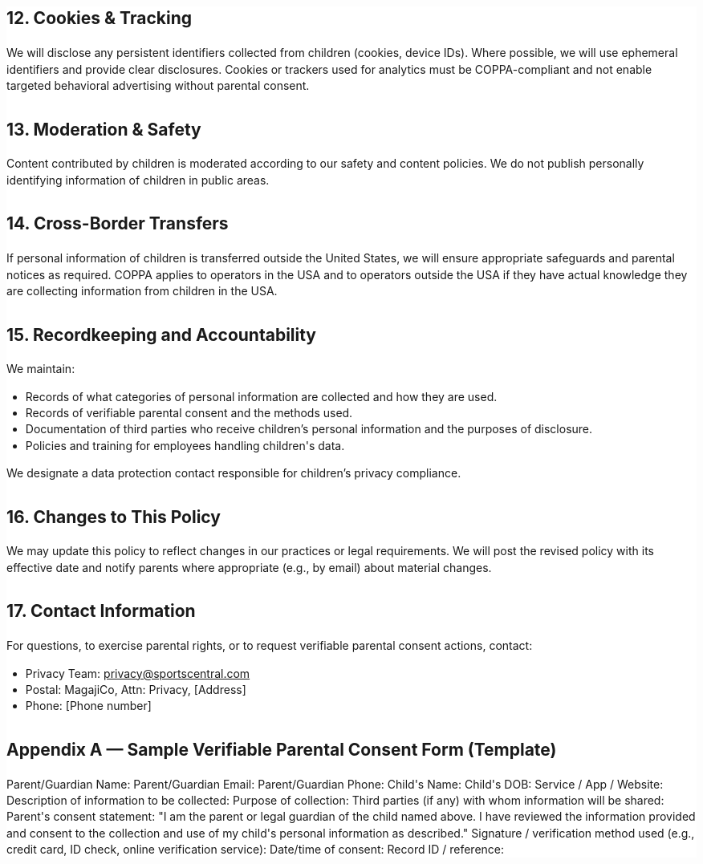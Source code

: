 ## 12. Cookies & Tracking
We will disclose any persistent identifiers collected from children (cookies, device IDs). Where possible, we will use ephemeral identifiers and provide clear disclosures. Cookies or trackers used for analytics must be COPPA-compliant and not enable targeted behavioral advertising without parental consent.

## 13. Moderation & Safety
Content contributed by children is moderated according to our safety and content policies. We do not publish personally identifying information of children in public areas.

## 14. Cross-Border Transfers
If personal information of children is transferred outside the United States, we will ensure appropriate safeguards and parental notices as required. COPPA applies to operators in the USA and to operators outside the USA if they have actual knowledge they are collecting information from children in the USA.

## 15. Recordkeeping and Accountability
We maintain:
- Records of what categories of personal information are collected and how they are used.
- Records of verifiable parental consent and the methods used.
- Documentation of third parties who receive children’s personal information and the purposes of disclosure.
- Policies and training for employees handling children's data.

We designate a data protection contact responsible for children’s privacy compliance.

## 16. Changes to This Policy
We may update this policy to reflect changes in our practices or legal requirements. We will post the revised policy with its effective date and notify parents where appropriate (e.g., by email) about material changes.

## 17. Contact Information
For questions, to exercise parental rights, or to request verifiable parental consent actions, contact:
- Privacy Team: privacy@sportscentral.com
- Postal: MagajiCo, Attn: Privacy, [Address]
- Phone: [Phone number]

## Appendix A — Sample Verifiable Parental Consent Form (Template)
Parent/Guardian Name:
Parent/Guardian Email:
Parent/Guardian Phone:
Child's Name:
Child's DOB:
Service / App / Website:
Description of information to be collected:
Purpose of collection:
Third parties (if any) with whom information will be shared:
Parent's consent statement: "I am the parent or legal guardian of the child named above. I have reviewed the information provided and consent to the collection and use of my child's personal information as described."
Signature / verification method used (e.g., credit card, ID check, online verification service):
Date/time of consent:
Record ID / reference:
